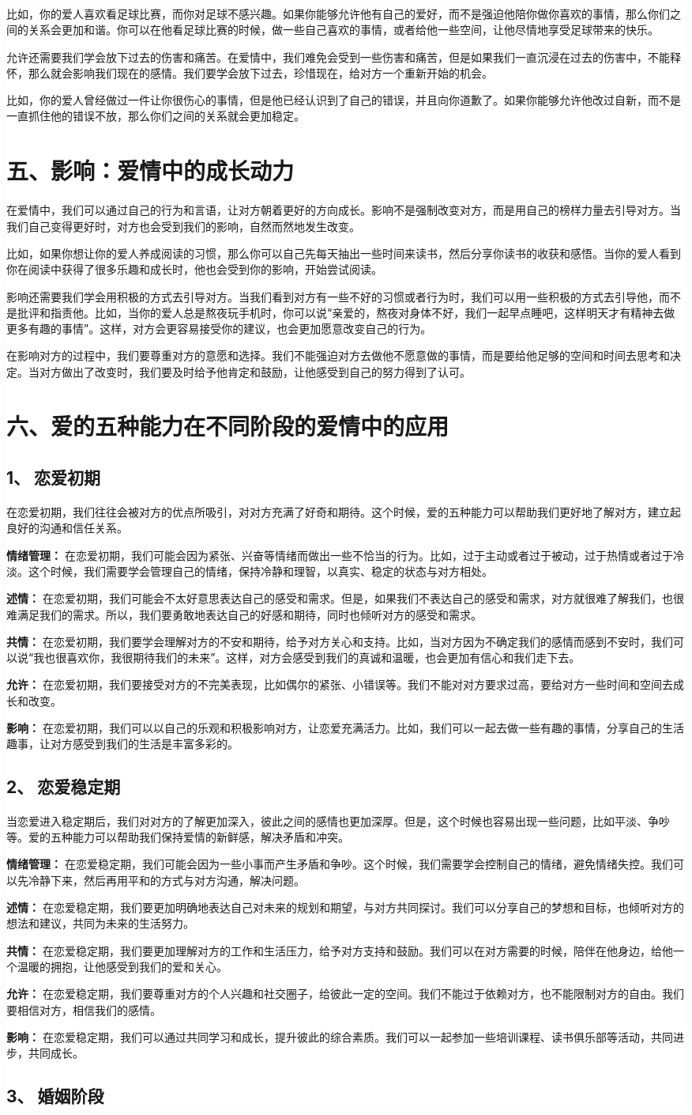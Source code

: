 比如，你的爱人喜欢看足球比赛，而你对足球不感兴趣。如果你能够允许他有自己的爱好，而不是强迫他陪你做你喜欢的事情，那么你们之间的关系会更加和谐。你可以在他看足球比赛的时候，做一些自己喜欢的事情，或者给他一些空间，让他尽情地享受足球带来的快乐。

允许还需要我们学会放下过去的伤害和痛苦。在爱情中，我们难免会受到一些伤害和痛苦，但是如果我们一直沉浸在过去的伤害中，不能释怀，那么就会影响我们现在的感情。我们要学会放下过去，珍惜现在，给对方一个重新开始的机会。

比如，你的爱人曾经做过一件让你很伤心的事情，但是他已经认识到了自己的错误，并且向你道歉了。如果你能够允许他改过自新，而不是一直抓住他的错误不放，那么你们之间的关系就会更加稳定。

# 五、影响：爱情中的成长动力

在爱情中，我们可以通过自己的行为和言语，让对方朝着更好的方向成长。影响不是强制改变对方，而是用自己的榜样力量去引导对方。当我们自己变得更好时，对方也会受到我们的影响，自然而然地发生改变。

比如，如果你想让你的爱人养成阅读的习惯，那么你可以自己先每天抽出一些时间来读书，然后分享你读书的收获和感悟。当你的爱人看到你在阅读中获得了很多乐趣和成长时，他也会受到你的影响，开始尝试阅读。

影响还需要我们学会用积极的方式去引导对方。当我们看到对方有一些不好的习惯或者行为时，我们可以用一些积极的方式去引导他，而不是批评和指责他。比如，当你的爱人总是熬夜玩手机时，你可以说“亲爱的，熬夜对身体不好，我们一起早点睡吧，这样明天才有精神去做更多有趣的事情”。这样，对方会更容易接受你的建议，也会更加愿意改变自己的行为。

在影响对方的过程中，我们要尊重对方的意愿和选择。我们不能强迫对方去做他不愿意做的事情，而是要给他足够的空间和时间去思考和决定。当对方做出了改变时，我们要及时给予他肯定和鼓励，让他感受到自己的努力得到了认可。

# 六、爱的五种能力在不同阶段的爱情中的应用

## 1、 恋爱初期

在恋爱初期，我们往往会被对方的优点所吸引，对对方充满了好奇和期待。这个时候，爱的五种能力可以帮助我们更好地了解对方，建立起良好的沟通和信任关系。

**情绪管理：** 在恋爱初期，我们可能会因为紧张、兴奋等情绪而做出一些不恰当的行为。比如，过于主动或者过于被动，过于热情或者过于冷淡。这个时候，我们需要学会管理自己的情绪，保持冷静和理智，以真实、稳定的状态与对方相处。

**述情：** 在恋爱初期，我们可能会不太好意思表达自己的感受和需求。但是，如果我们不表达自己的感受和需求，对方就很难了解我们，也很难满足我们的需求。所以，我们要勇敢地表达自己的好感和期待，同时也倾听对方的感受和需求。

**共情：** 在恋爱初期，我们要学会理解对方的不安和期待，给予对方关心和支持。比如，当对方因为不确定我们的感情而感到不安时，我们可以说“我也很喜欢你，我很期待我们的未来”。这样，对方会感受到我们的真诚和温暖，也会更加有信心和我们走下去。

**允许：** 在恋爱初期，我们要接受对方的不完美表现，比如偶尔的紧张、小错误等。我们不能对对方要求过高，要给对方一些时间和空间去成长和改变。

**影响：** 在恋爱初期，我们可以以自己的乐观和积极影响对方，让恋爱充满活力。比如，我们可以一起去做一些有趣的事情，分享自己的生活趣事，让对方感受到我们的生活是丰富多彩的。

## 2、 恋爱稳定期

当恋爱进入稳定期后，我们对对方的了解更加深入，彼此之间的感情也更加深厚。但是，这个时候也容易出现一些问题，比如平淡、争吵等。爱的五种能力可以帮助我们保持爱情的新鲜感，解决矛盾和冲突。

**情绪管理：** 在恋爱稳定期，我们可能会因为一些小事而产生矛盾和争吵。这个时候，我们需要学会控制自己的情绪，避免情绪失控。我们可以先冷静下来，然后再用平和的方式与对方沟通，解决问题。

**述情：** 在恋爱稳定期，我们要更加明确地表达自己对未来的规划和期望，与对方共同探讨。我们可以分享自己的梦想和目标，也倾听对方的想法和建议，共同为未来的生活努力。

**共情：** 在恋爱稳定期，我们要更加理解对方的工作和生活压力，给予对方支持和鼓励。我们可以在对方需要的时候，陪伴在他身边，给他一个温暖的拥抱，让他感受到我们的爱和关心。

**允许：** 在恋爱稳定期，我们要尊重对方的个人兴趣和社交圈子，给彼此一定的空间。我们不能过于依赖对方，也不能限制对方的自由。我们要相信对方，相信我们的感情。

**影响：** 在恋爱稳定期，我们可以通过共同学习和成长，提升彼此的综合素质。我们可以一起参加一些培训课程、读书俱乐部等活动，共同进步，共同成长。

## 3、 婚姻阶段
